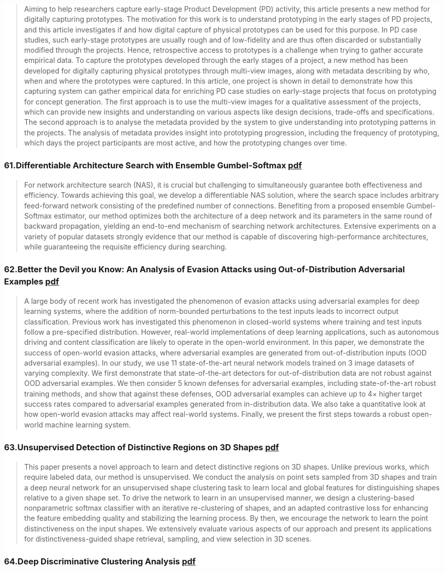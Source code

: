 >  Aiming to help researchers capture early-stage Product Development (PD) activity, this article presents a new method for digitally capturing prototypes. The motivation for this work is to understand prototyping in the early stages of PD projects, and this article investigates if and how digital capture of physical prototypes can be used for this purpose. In PD case studies, such early-stage prototypes are usually rough and of low-fidelity and are thus often discarded or substantially modified through the projects. Hence, retrospective access to prototypes is a challenge when trying to gather accurate empirical data. To capture the prototypes developed through the early stages of a project, a new method has been developed for digitally capturing physical prototypes through multi-view images, along with metadata describing by who, when and where the prototypes were captured. In this article, one project is shown in detail to demonstrate how this capturing system can gather empirical data for enriching PD case studies on early-stage projects that focus on prototyping for concept generation. The first approach is to use the multi-view images for a qualitative assessment of the projects, which can provide new insights and understanding on various aspects like design decisions, trade-offs and specifications. The second approach is to analyse the metadata provided by the system to give understanding into prototyping patterns in the projects. The analysis of metadata provides insight into prototyping progression, including the frequency of prototyping, which days the project participants are most active, and how the prototyping changes over time. 
### 61.Differentiable Architecture Search with Ensemble Gumbel-Softmax  [ pdf ](https://arxiv.org/pdf/1905.01786.pdf)
>  For network architecture search (NAS), it is crucial but challenging to simultaneously guarantee both effectiveness and efficiency. Towards achieving this goal, we develop a differentiable NAS solution, where the search space includes arbitrary feed-forward network consisting of the predefined number of connections. Benefiting from a proposed ensemble Gumbel-Softmax estimator, our method optimizes both the architecture of a deep network and its parameters in the same round of backward propagation, yielding an end-to-end mechanism of searching network architectures. Extensive experiments on a variety of popular datasets strongly evidence that our method is capable of discovering high-performance architectures, while guaranteeing the requisite efficiency during searching. 
### 62.Better the Devil you Know: An Analysis of Evasion Attacks using Out-of-Distribution Adversarial Examples  [ pdf ](https://arxiv.org/pdf/1905.01726.pdf)
>  A large body of recent work has investigated the phenomenon of evasion attacks using adversarial examples for deep learning systems, where the addition of norm-bounded perturbations to the test inputs leads to incorrect output classification. Previous work has investigated this phenomenon in closed-world systems where training and test inputs follow a pre-specified distribution. However, real-world implementations of deep learning applications, such as autonomous driving and content classification are likely to operate in the open-world environment. In this paper, we demonstrate the success of open-world evasion attacks, where adversarial examples are generated from out-of-distribution inputs (OOD adversarial examples). In our study, we use 11 state-of-the-art neural network models trained on 3 image datasets of varying complexity. We first demonstrate that state-of-the-art detectors for out-of-distribution data are not robust against OOD adversarial examples. We then consider 5 known defenses for adversarial examples, including state-of-the-art robust training methods, and show that against these defenses, OOD adversarial examples can achieve up to 4$\times$ higher target success rates compared to adversarial examples generated from in-distribution data. We also take a quantitative look at how open-world evasion attacks may affect real-world systems. Finally, we present the first steps towards a robust open-world machine learning system. 
### 63.Unsupervised Detection of Distinctive Regions on 3D Shapes  [ pdf ](https://arxiv.org/pdf/1905.01684.pdf)
>  This paper presents a novel approach to learn and detect distinctive regions on 3D shapes. Unlike previous works, which require labeled data, our method is unsupervised. We conduct the analysis on point sets sampled from 3D shapes and train a deep neural network for an unsupervised shape clustering task to learn local and global features for distinguishing shapes relative to a given shape set. To drive the network to learn in an unsupervised manner, we design a clustering-based nonparametric softmax classifier with an iterative re-clustering of shapes, and an adapted contrastive loss for enhancing the feature embedding quality and stabilizing the learning process. By then, we encourage the network to learn the point distinctiveness on the input shapes. We extensively evaluate various aspects of our approach and present its applications for distinctiveness-guided shape retrieval, sampling, and view selection in 3D scenes. 
### 64.Deep Discriminative Clustering Analysis  [ pdf ](https://arxiv.org/pdf/1905.01681.pdf)
